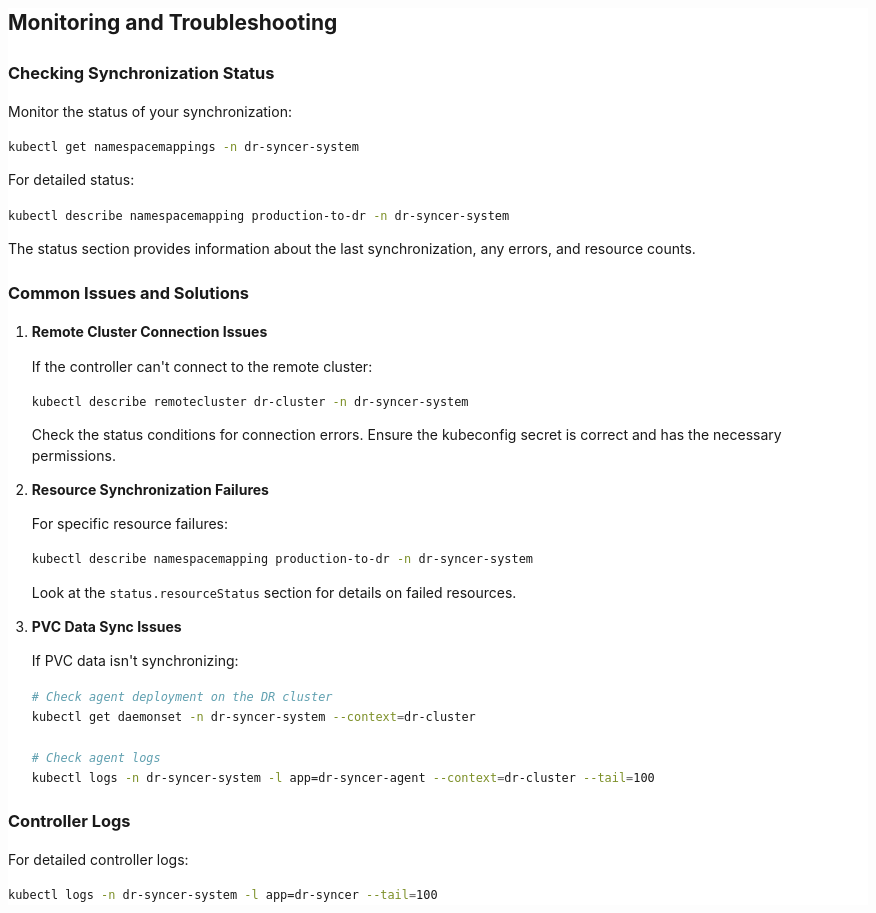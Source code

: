 ## Monitoring and Troubleshooting

### Checking Synchronization Status

Monitor the status of your synchronization:

```bash
kubectl get namespacemappings -n dr-syncer-system
```

For detailed status:

```bash
kubectl describe namespacemapping production-to-dr -n dr-syncer-system
```

The status section provides information about the last synchronization, any errors, and resource counts.

### Common Issues and Solutions

1. **Remote Cluster Connection Issues**

   If the controller can't connect to the remote cluster:
   
   ```bash
   kubectl describe remotecluster dr-cluster -n dr-syncer-system
   ```
   
   Check the status conditions for connection errors. Ensure the kubeconfig secret is correct and has the necessary permissions.

2. **Resource Synchronization Failures**

   For specific resource failures:
   
   ```bash
   kubectl describe namespacemapping production-to-dr -n dr-syncer-system
   ```
   
   Look at the `status.resourceStatus` section for details on failed resources.

3. **PVC Data Sync Issues**

   If PVC data isn't synchronizing:
   
   ```bash
   # Check agent deployment on the DR cluster
   kubectl get daemonset -n dr-syncer-system --context=dr-cluster
   
   # Check agent logs
   kubectl logs -n dr-syncer-system -l app=dr-syncer-agent --context=dr-cluster --tail=100
   ```

### Controller Logs

For detailed controller logs:

```bash
kubectl logs -n dr-syncer-system -l app=dr-syncer --tail=100
```

